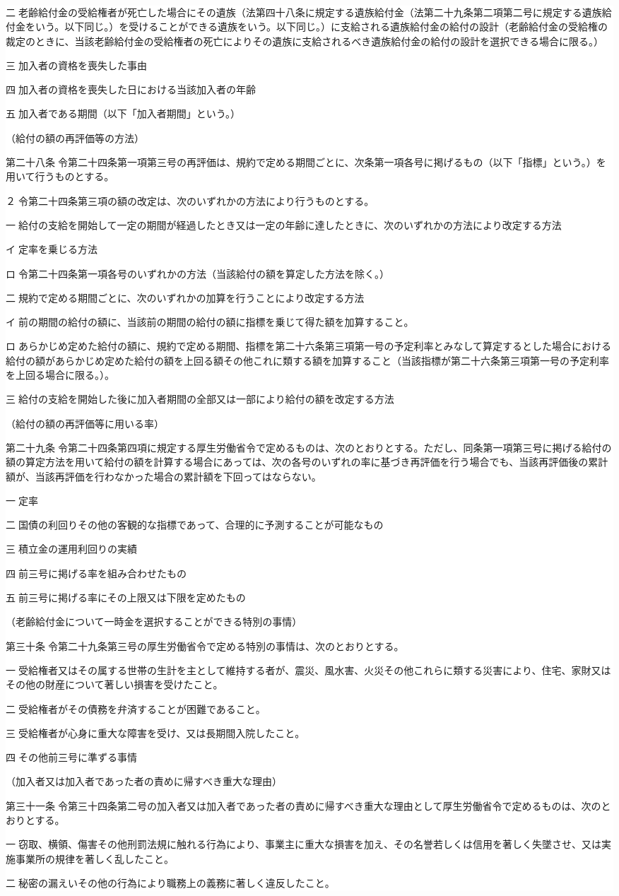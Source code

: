 二 老齢給付金の受給権者が死亡した場合にその遺族（法第四十八条に規定する遺族給付金（法第二十九条第二項第二号に規定する遺族給付金をいう。以下同じ。）を受けることができる遺族をいう。以下同じ。）に支給される遺族給付金の給付の設計（老齢給付金の受給権の裁定のときに、当該老齢給付金の受給権者の死亡によりその遺族に支給されるべき遺族給付金の給付の設計を選択できる場合に限る。）

三 加入者の資格を喪失した事由

四 加入者の資格を喪失した日における当該加入者の年齢

五 加入者である期間（以下「加入者期間」という。）

（給付の額の再評価等の方法）

第二十八条 令第二十四条第一項第三号の再評価は、規約で定める期間ごとに、次条第一項各号に掲げるもの（以下「指標」という。）を用いて行うものとする。

２ 令第二十四条第三項の額の改定は、次のいずれかの方法により行うものとする。

一 給付の支給を開始して一定の期間が経過したとき又は一定の年齢に達したときに、次のいずれかの方法により改定する方法

イ 定率を乗じる方法

ロ 令第二十四条第一項各号のいずれかの方法（当該給付の額を算定した方法を除く。）

二 規約で定める期間ごとに、次のいずれかの加算を行うことにより改定する方法

イ 前の期間の給付の額に、当該前の期間の給付の額に指標を乗じて得た額を加算すること。

ロ あらかじめ定めた給付の額に、規約で定める期間、指標を第二十六条第三項第一号の予定利率とみなして算定するとした場合における給付の額があらかじめ定めた給付の額を上回る額その他これに類する額を加算すること（当該指標が第二十六条第三項第一号の予定利率を上回る場合に限る。）。

三 給付の支給を開始した後に加入者期間の全部又は一部により給付の額を改定する方法

（給付の額の再評価等に用いる率）

第二十九条 令第二十四条第四項に規定する厚生労働省令で定めるものは、次のとおりとする。ただし、同条第一項第三号に掲げる給付の額の算定方法を用いて給付の額を計算する場合にあっては、次の各号のいずれの率に基づき再評価を行う場合でも、当該再評価後の累計額が、当該再評価を行わなかった場合の累計額を下回ってはならない。

一 定率

二 国債の利回りその他の客観的な指標であって、合理的に予測することが可能なもの

三 積立金の運用利回りの実績

四 前三号に掲げる率を組み合わせたもの

五 前三号に掲げる率にその上限又は下限を定めたもの

（老齢給付金について一時金を選択することができる特別の事情）

第三十条 令第二十九条第三号の厚生労働省令で定める特別の事情は、次のとおりとする。

一 受給権者又はその属する世帯の生計を主として維持する者が、震災、風水害、火災その他これらに類する災害により、住宅、家財又はその他の財産について著しい損害を受けたこと。

二 受給権者がその債務を弁済することが困難であること。

三 受給権者が心身に重大な障害を受け、又は長期間入院したこと。

四 その他前三号に準ずる事情

（加入者又は加入者であった者の責めに帰すべき重大な理由）

第三十一条 令第三十四条第二号の加入者又は加入者であった者の責めに帰すべき重大な理由として厚生労働省令で定めるものは、次のとおりとする。

一 窃取、横領、傷害その他刑罰法規に触れる行為により、事業主に重大な損害を加え、その名誉若しくは信用を著しく失墜させ、又は実施事業所の規律を著しく乱したこと。

二 秘密の漏えいその他の行為により職務上の義務に著しく違反したこと。
